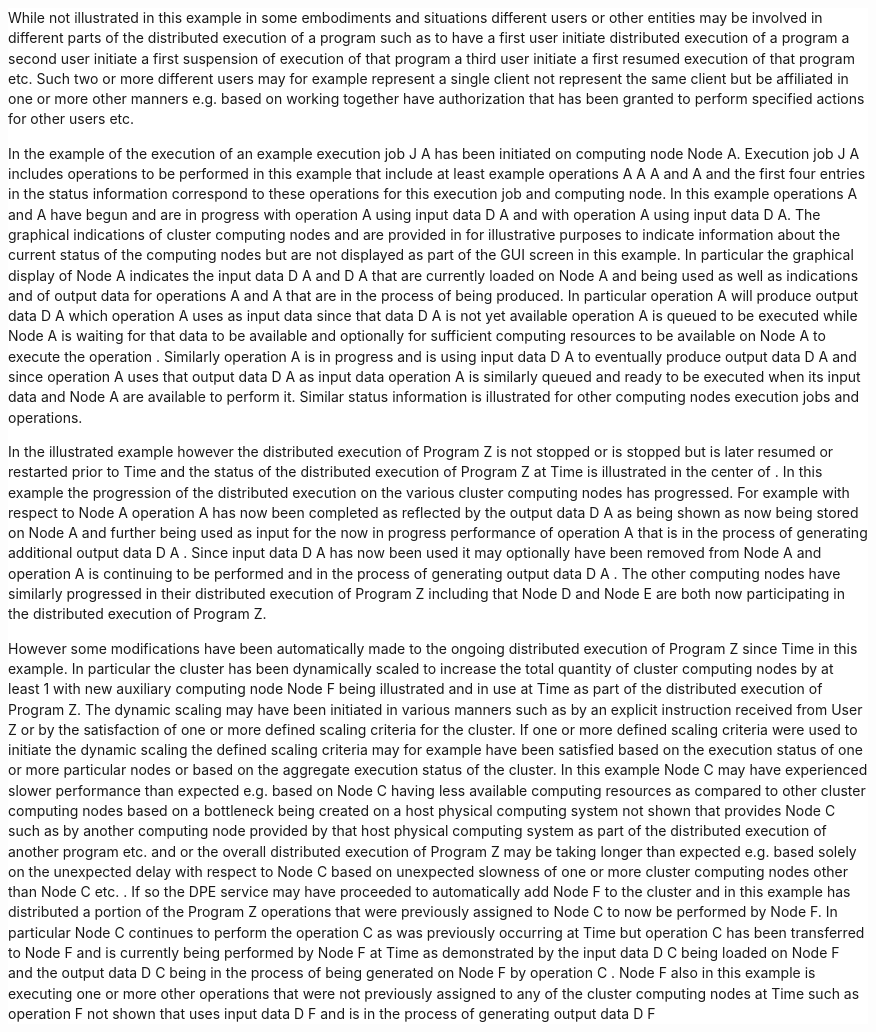 While not illustrated in this example in some embodiments and situations different users or other entities may be involved in different parts of the distributed execution of a program such as to have a first user initiate distributed execution of a program a second user initiate a first suspension of execution of that program a third user initiate a first resumed execution of that program etc. Such two or more different users may for example represent a single client not represent the same client but be affiliated in one or more other manners e.g. based on working together have authorization that has been granted to perform specified actions for other users etc.

In the example of the execution of an example execution job J A has been initiated on computing node Node A. Execution job J A includes operations to be performed in this example that include at least example operations A A A and A and the first four entries in the status information correspond to these operations for this execution job and computing node. In this example operations A and A have begun and are in progress with operation A using input data D A and with operation A using input data D A. The graphical indications of cluster computing nodes and are provided in for illustrative purposes to indicate information about the current status of the computing nodes but are not displayed as part of the GUI screen in this example. In particular the graphical display of Node A indicates the input data D A and D A that are currently loaded on Node A and being used as well as indications and of output data for operations A and A that are in the process of being produced. In particular operation A will produce output data D A which operation A uses as input data since that data D A is not yet available operation A is queued to be executed while Node A is waiting for that data to be available and optionally for sufficient computing resources to be available on Node A to execute the operation . Similarly operation A is in progress and is using input data D A to eventually produce output data D A and since operation A uses that output data D A as input data operation A is similarly queued and ready to be executed when its input data and Node A are available to perform it. Similar status information is illustrated for other computing nodes execution jobs and operations.

In the illustrated example however the distributed execution of Program Z is not stopped or is stopped but is later resumed or restarted prior to Time and the status of the distributed execution of Program Z at Time is illustrated in the center of . In this example the progression of the distributed execution on the various cluster computing nodes has progressed. For example with respect to Node A operation A has now been completed as reflected by the output data D A as being shown as now being stored on Node A and further being used as input for the now in progress performance of operation A that is in the process of generating additional output data D A . Since input data D A has now been used it may optionally have been removed from Node A and operation A is continuing to be performed and in the process of generating output data D A . The other computing nodes have similarly progressed in their distributed execution of Program Z including that Node D and Node E are both now participating in the distributed execution of Program Z.

However some modifications have been automatically made to the ongoing distributed execution of Program Z since Time in this example. In particular the cluster has been dynamically scaled to increase the total quantity of cluster computing nodes by at least 1 with new auxiliary computing node Node F being illustrated and in use at Time as part of the distributed execution of Program Z. The dynamic scaling may have been initiated in various manners such as by an explicit instruction received from User Z or by the satisfaction of one or more defined scaling criteria for the cluster. If one or more defined scaling criteria were used to initiate the dynamic scaling the defined scaling criteria may for example have been satisfied based on the execution status of one or more particular nodes or based on the aggregate execution status of the cluster. In this example Node C may have experienced slower performance than expected e.g. based on Node C having less available computing resources as compared to other cluster computing nodes based on a bottleneck being created on a host physical computing system not shown that provides Node C such as by another computing node provided by that host physical computing system as part of the distributed execution of another program etc. and or the overall distributed execution of Program Z may be taking longer than expected e.g. based solely on the unexpected delay with respect to Node C based on unexpected slowness of one or more cluster computing nodes other than Node C etc. . If so the DPE service may have proceeded to automatically add Node F to the cluster and in this example has distributed a portion of the Program Z operations that were previously assigned to Node C to now be performed by Node F. In particular Node C continues to perform the operation C as was previously occurring at Time but operation C has been transferred to Node F and is currently being performed by Node F at Time as demonstrated by the input data D C being loaded on Node F and the output data D C being in the process of being generated on Node F by operation C . Node F also in this example is executing one or more other operations that were not previously assigned to any of the cluster computing nodes at Time such as operation F not shown that uses input data D F and is in the process of generating output data D F
